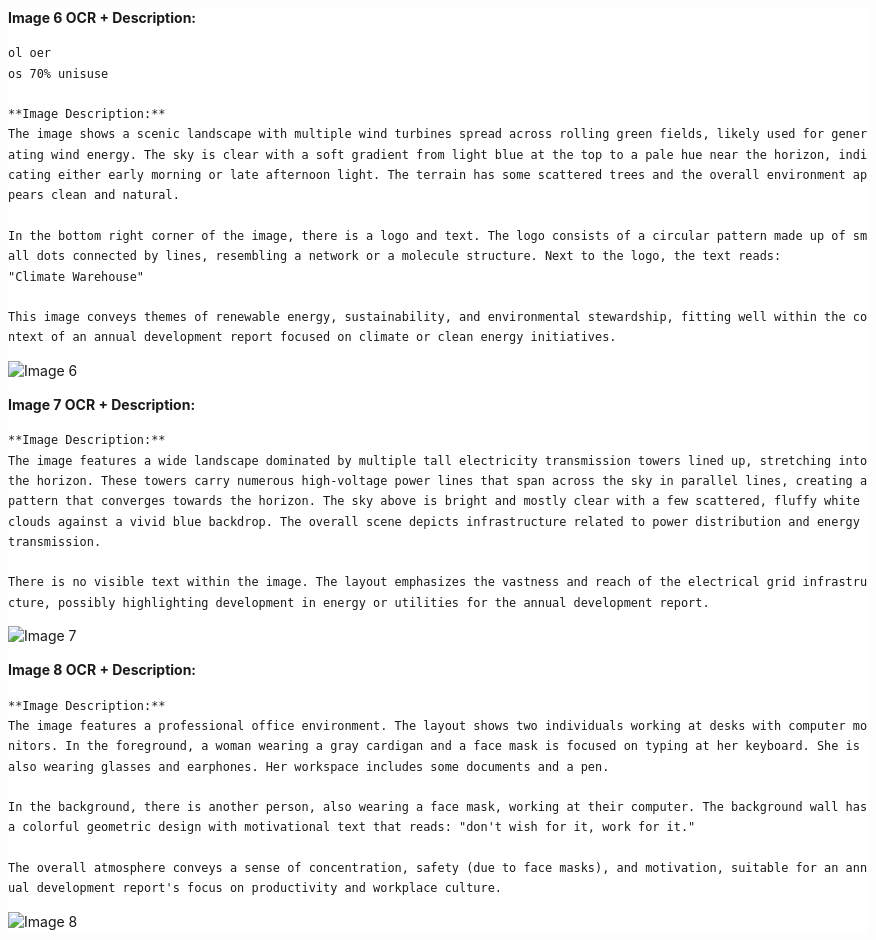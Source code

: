 **Image 6 OCR + Description:**
```
ol oer
os 70% unisuse

**Image Description:**
The image shows a scenic landscape with multiple wind turbines spread across rolling green fields, likely used for generating wind energy. The sky is clear with a soft gradient from light blue at the top to a pale hue near the horizon, indicating either early morning or late afternoon light. The terrain has some scattered trees and the overall environment appears clean and natural.

In the bottom right corner of the image, there is a logo and text. The logo consists of a circular pattern made up of small dots connected by lines, resembling a network or a molecule structure. Next to the logo, the text reads:
"Climate Warehouse"

This image conveys themes of renewable energy, sustainability, and environmental stewardship, fitting well within the context of an annual development report focused on climate or clean energy initiatives.
```
![Image 6](images/2023TrustFundAnnualReports_p1_img6.jpeg)

**Image 7 OCR + Description:**
```
**Image Description:**
The image features a wide landscape dominated by multiple tall electricity transmission towers lined up, stretching into the horizon. These towers carry numerous high-voltage power lines that span across the sky in parallel lines, creating a pattern that converges towards the horizon. The sky above is bright and mostly clear with a few scattered, fluffy white clouds against a vivid blue backdrop. The overall scene depicts infrastructure related to power distribution and energy transmission.

There is no visible text within the image. The layout emphasizes the vastness and reach of the electrical grid infrastructure, possibly highlighting development in energy or utilities for the annual development report.
```
![Image 7](images/2023TrustFundAnnualReports_p1_img7.jpeg)

**Image 8 OCR + Description:**
```
**Image Description:**
The image features a professional office environment. The layout shows two individuals working at desks with computer monitors. In the foreground, a woman wearing a gray cardigan and a face mask is focused on typing at her keyboard. She is also wearing glasses and earphones. Her workspace includes some documents and a pen.

In the background, there is another person, also wearing a face mask, working at their computer. The background wall has a colorful geometric design with motivational text that reads: "don't wish for it, work for it."

The overall atmosphere conveys a sense of concentration, safety (due to face masks), and motivation, suitable for an annual development report's focus on productivity and workplace culture.
```
![Image 8](images/2023TrustFundAnnualReports_p1_img8.jpeg)

